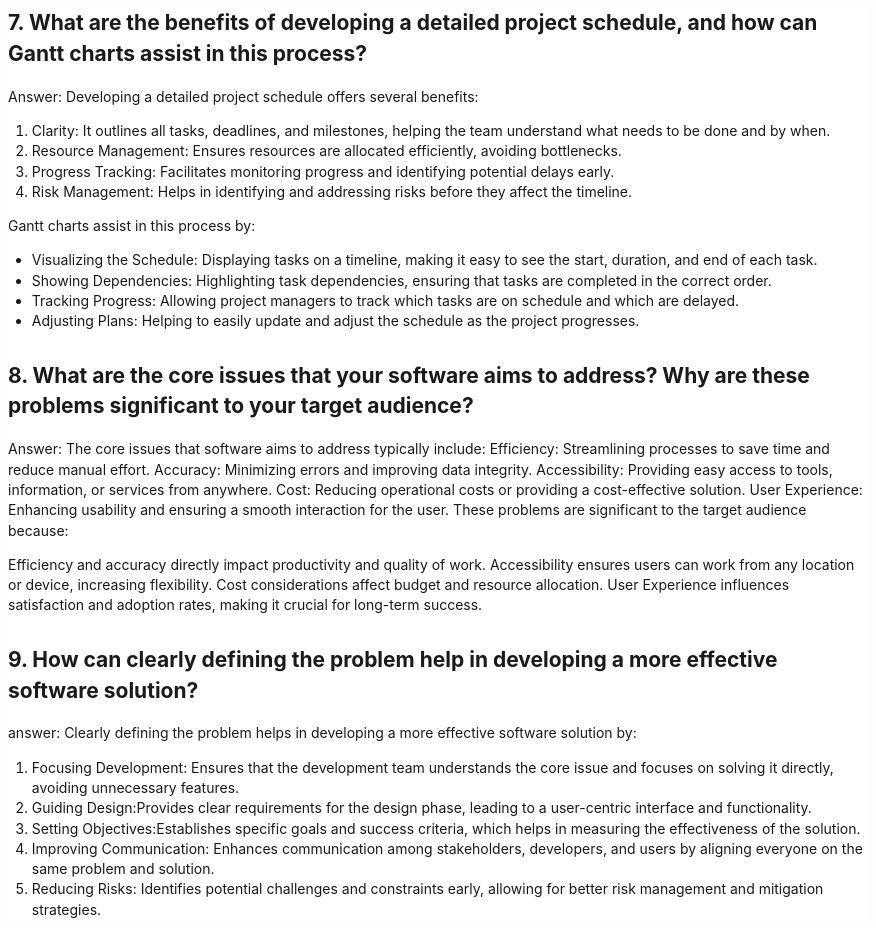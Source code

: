 ## 7. What are the benefits of developing a detailed project schedule, and how can Gantt charts assist in this process?
Answer: Developing a detailed project schedule offers several benefits:
1. Clarity: It outlines all tasks, deadlines, and milestones, helping the team understand what needs to be done and by when.
2. Resource Management: Ensures resources are allocated efficiently, avoiding bottlenecks.
3. Progress Tracking: Facilitates monitoring progress and identifying potential delays early.
4. Risk Management: Helps in identifying and addressing risks before they affect the timeline.

Gantt charts assist in this process by:

- Visualizing the Schedule: Displaying tasks on a timeline, making it easy to see the start, duration, and end of each task.
- Showing Dependencies: Highlighting task dependencies, ensuring that tasks are completed in the correct order.
- Tracking Progress: Allowing project managers to track which tasks are on schedule and which are delayed.
- Adjusting Plans: Helping to easily update and adjust the schedule as the project progresses.

## 8. What are the core issues that your software aims to address? Why are these problems significant to your target audience?
Answer:  The core issues that software aims to address typically include:
Efficiency: Streamlining processes to save time and reduce manual effort.
Accuracy: Minimizing errors and improving data integrity.
Accessibility: Providing easy access to tools, information, or services from anywhere.
Cost: Reducing operational costs or providing a cost-effective solution.
User Experience: Enhancing usability and ensuring a smooth interaction for the user.
These problems are significant to the target audience because:

Efficiency and accuracy directly impact productivity and quality of work.
Accessibility ensures users can work from any location or device, increasing flexibility.
Cost considerations affect budget and resource allocation.
User Experience influences satisfaction and adoption rates, making it crucial for long-term success.

## 9. How can clearly defining the problem help in developing a more effective software solution?
answer: Clearly defining the problem helps in developing a more effective software solution by:
1. Focusing Development: Ensures that the development team understands the core issue and focuses on solving it directly, avoiding unnecessary features.
2. Guiding Design:Provides clear requirements for the design phase, leading to a user-centric interface and functionality.
3. Setting Objectives:Establishes specific goals and success criteria, which helps in measuring the effectiveness of the solution.
4. Improving Communication: Enhances communication among stakeholders, developers, and users by aligning everyone on the same problem and solution.
5. Reducing Risks: Identifies potential challenges and constraints early, allowing for better risk management and mitigation strategies.
